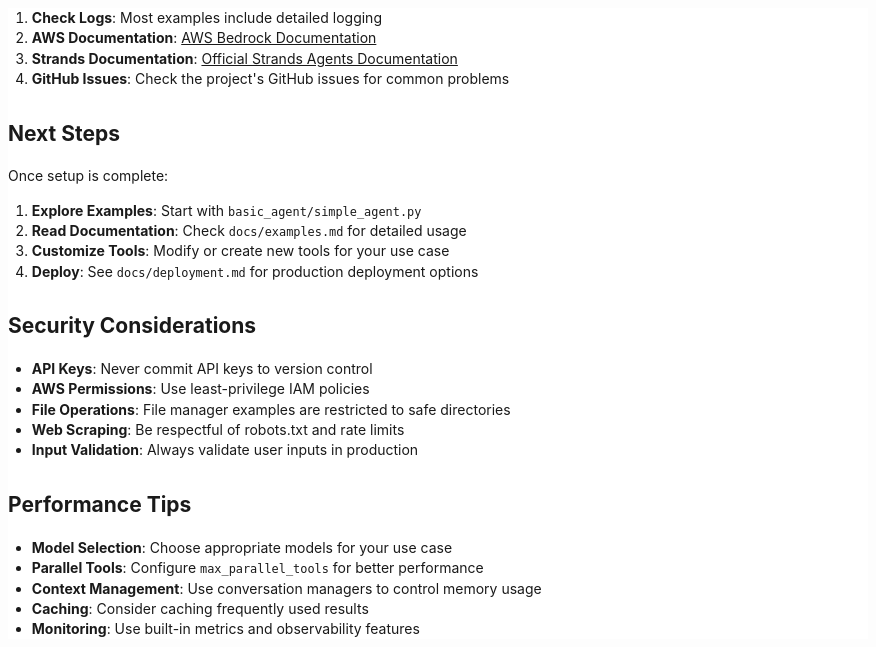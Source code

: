 1. **Check Logs**: Most examples include detailed logging
2. **AWS Documentation**: [AWS Bedrock Documentation](https://docs.aws.amazon.com/bedrock/)
3. **Strands Documentation**: [Official Strands Agents Documentation](https://strandsagents.com/)
4. **GitHub Issues**: Check the project's GitHub issues for common problems

## Next Steps

Once setup is complete:

1. **Explore Examples**: Start with `basic_agent/simple_agent.py`
2. **Read Documentation**: Check `docs/examples.md` for detailed usage
3. **Customize Tools**: Modify or create new tools for your use case
4. **Deploy**: See `docs/deployment.md` for production deployment options

## Security Considerations

- **API Keys**: Never commit API keys to version control
- **AWS Permissions**: Use least-privilege IAM policies
- **File Operations**: File manager examples are restricted to safe directories
- **Web Scraping**: Be respectful of robots.txt and rate limits
- **Input Validation**: Always validate user inputs in production

## Performance Tips

- **Model Selection**: Choose appropriate models for your use case
- **Parallel Tools**: Configure `max_parallel_tools` for better performance
- **Context Management**: Use conversation managers to control memory usage
- **Caching**: Consider caching frequently used results
- **Monitoring**: Use built-in metrics and observability features
